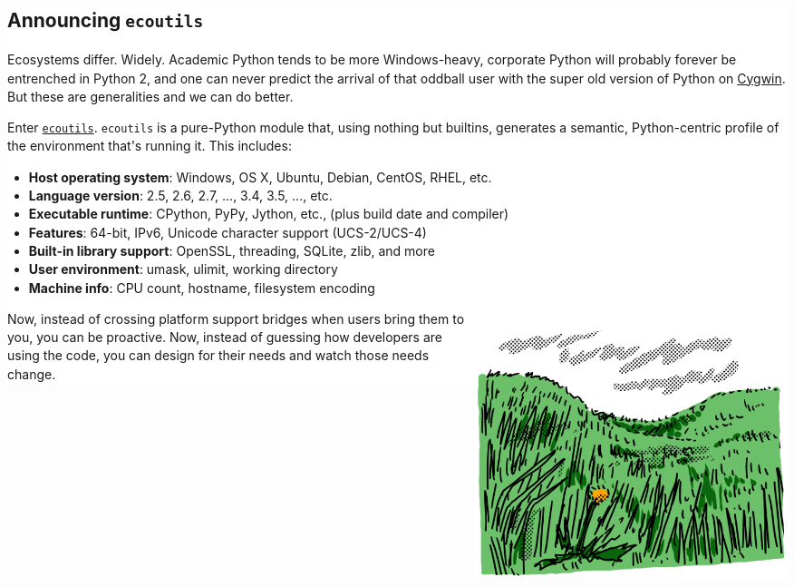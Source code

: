 ## Announcing `ecoutils`

Ecosystems differ. Widely. Academic Python tends to be more
Windows-heavy, corporate Python will probably forever be entrenched in
Python 2, and one can never predict the arrival of that oddball user
with the super old version of Python on [Cygwin][cygwin]. But these
are generalities and we can do better.

[cygwin]: https://en.wikipedia.org/wiki/Cygwin

Enter [`ecoutils`][ecoutils_rtd]. `ecoutils` is a pure-Python module
that, using nothing but builtins, generates a semantic, Python-centric
profile of the environment that's running it. This includes:

- **Host operating system**: Windows, OS X, Ubuntu, Debian, CentOS, RHEL, etc.
- **Language version**: 2.5, 2.6, 2.7, ..., 3.4, 3.5, ..., etc.
- **Executable runtime**: CPython, PyPy, Jython, etc., (plus build date and compiler)
- **Features**: 64-bit, IPv6, Unicode character support (UCS-2/UCS-4)
- **Built-in library support**: OpenSSL, threading, SQLite, zlib, and more
- **User environment**: umask, ulimit, working directory
- **Machine info**: CPU count, hostname, filesystem encoding

<img width="40%" align="right" src="/uploads/illo/green_field_med.png"
title="If only all fields were so green in software ecosystems.">

[ecoutils_rtd]: http://boltons.readthedocs.io/en/latest/ecoutils.html

Now, instead of crossing platform support bridges when users bring
them to you, you can be proactive. Now, instead of guessing how
developers are using the code, you can design for their needs and
watch those needs change.


[boltons_rtd]: http://boltons.readthedocs.io/en/latest/
[boltons_issues]: https://github.com/mahmoud/boltons/issues
[piwik]: http://piwik.org/
[support]: https://github.com/paypal/support
[clastic]: https://github.com/mahmoud/clastic#clastic
[meta_app]: https://github.com/mahmoud/clastic/blob/master/clastic/meta.py
[hashtags]: http://tools.wmflabs.org/hashtags/
[hashtags_meta]: http://tools.wmflabs.org/hashtags/meta/
[wm_labs]: https://www.mediawiki.org/wiki/Wikimedia_Labs
[wp_donate]: https://donate.wikimedia.org/wiki/Ways_to_Give
[espymetrics]: https://github.com/mahmoud/espymetrics/
[esp]: https://www.oreilly.com/library/view/enterprise-software-with/9781491943755/
[get_profile_docs]: http://boltons.readthedocs.io/en/latest/ecoutils.html#boltons.ecoutils.get_profile
[psutil]: https://github.com/giampaolo/psutil
[venv]: https://virtualenv.pypa.io/en/stable/
[tox]: https://tox.readthedocs.io/en/latest/
[conda_envs]: http://conda.pydata.org/docs/using/envs.html
[travis_ci]: https://travis-ci.org/
[appveyor]: https://www.appveyor.com/
[boltons]: https://github.com/mahmoud/boltons